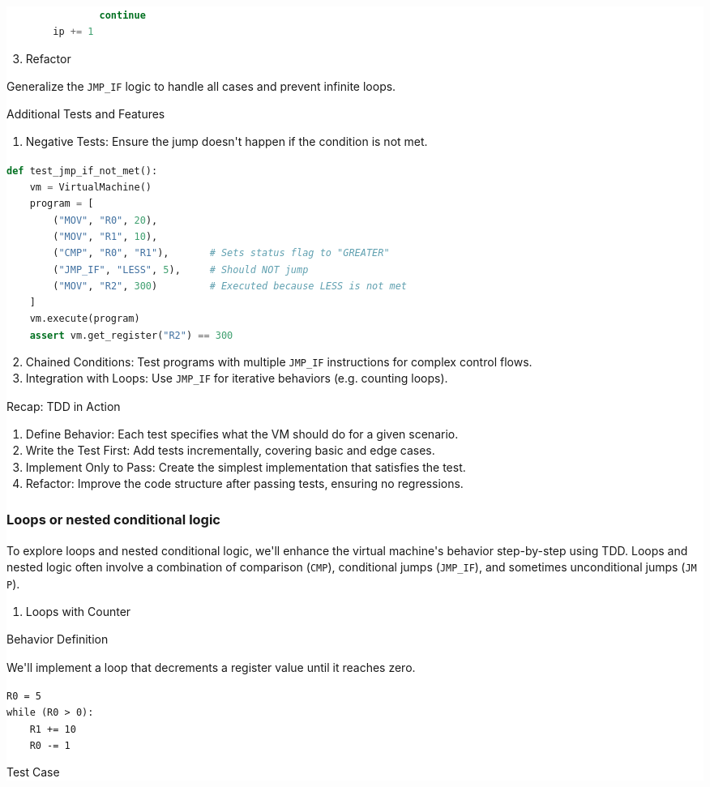 ```python
                continue
        ip += 1
```

3. Refactor

Generalize the `JMP_IF` logic to handle all cases and prevent infinite loops.

Additional Tests and Features

1. Negative Tests: Ensure the jump doesn't happen if the condition is not met.

```python
def test_jmp_if_not_met():
    vm = VirtualMachine()
    program = [
        ("MOV", "R0", 20),
        ("MOV", "R1", 10),
        ("CMP", "R0", "R1"),       # Sets status flag to "GREATER"
        ("JMP_IF", "LESS", 5),     # Should NOT jump
        ("MOV", "R2", 300)         # Executed because LESS is not met
    ]
    vm.execute(program)
    assert vm.get_register("R2") == 300
```

2. Chained Conditions: Test programs with multiple `JMP_IF` instructions for complex control flows.
3. Integration with Loops: Use `JMP_IF` for iterative behaviors (e.g. counting loops).

Recap: TDD in Action

1. Define Behavior: Each test specifies what the VM should do for a given scenario.
2. Write the Test First: Add tests incrementally, covering basic and edge cases.
3. Implement Only to Pass: Create the simplest implementation that satisfies the test.
4. Refactor: Improve the code structure after passing tests, ensuring no regressions.


### Loops or nested conditional logic

To explore loops and nested conditional logic, we'll enhance the virtual machine's behavior
step-by-step using TDD. Loops and nested logic often involve a combination of comparison (`CMP`),
conditional jumps (`JMP_IF`), and sometimes unconditional jumps (`JMP`).

1. Loops with Counter

Behavior Definition

We'll implement a loop that decrements a register value until it reaches zero.

```pseudo
R0 = 5
while (R0 > 0):
    R1 += 10
    R0 -= 1
```

Test Case
